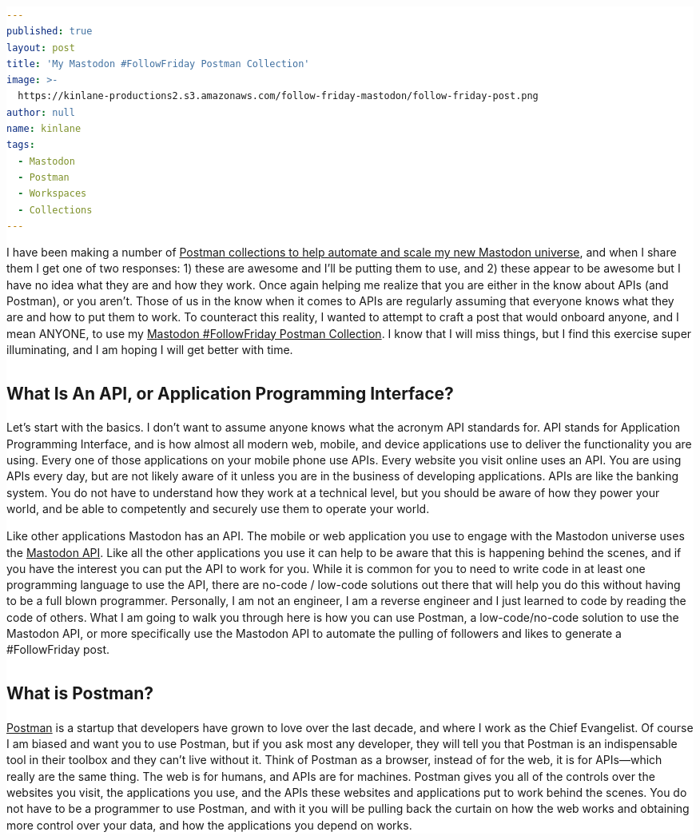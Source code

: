 ```yaml
---
published: true
layout: post
title: 'My Mastodon #FollowFriday Postman Collection'
image: >-
  https://kinlane-productions2.s3.amazonaws.com/follow-friday-mastodon/follow-friday-post.png
author: null
name: kinlane
tags:
  - Mastodon
  - Postman
  - Workspaces
  - Collections
---
```

I have been making a number of [Postman collections to help automate and scale my new Mastodon universe](https://www.postman.com/api-evangelist/workspace/mastodon/overview), and when I share them I get one of two responses: 1) these are awesome and I’ll be putting them to use, and 2) these appear to be awesome but I have no idea what they are and how they work. Once again helping me realize that you are either in the know about APIs (and Postman), or you aren’t. Those of us in the know when it comes to APIs are regularly assuming that everyone knows what they are and how to put them to work. To counteract this reality, I wanted to attempt to craft a post that would onboard anyone, and I mean ANYONE, to use my [Mastodon #FollowFriday Postman Collection](https://www.postman.com/api-evangelist/workspace/mastodon/documentation/35240-70fa0959-3e1a-480b-88a0-a54d5db80cc6?entity=&branch=&version=). I know that I will miss things, but I find this exercise super illuminating, and I am hoping I will get better with time.

## What Is An API, or Application Programming Interface?
Let’s start with the basics. I don’t want to assume anyone knows what the acronym API standards for. API stands for Application Programming Interface, and is how almost all modern web, mobile, and device applications use to deliver the functionality you are using. Every one of those applications on your mobile phone use APIs. Every website you visit online uses an API. You are using APIs every day, but are not likely aware of it unless you are in the business of developing applications. APIs are like the banking system. You do not have to understand how they work at a technical level, but you should be aware of how they power your world, and be able to competently and securely use them to operate your world.

Like other applications Mastodon has an API. The mobile or web application you use to engage with the Mastodon universe uses the [Mastodon API](https://docs.joinmastodon.org/dev/routes/#api). Like all the other applications you use it can help to be aware that this is happening behind the scenes, and if you have the interest you can put the API to work for you. While it is common for you to need to write code in at least one programming language to use the API, there are no-code / low-code solutions out there that will help you do this without having to be a full blown programmer. Personally, I am not an engineer, I am a reverse engineer and I just learned to code by reading the code of others. What I am going to walk you through here is how you can use Postman, a low-code/no-code solution to use the Mastodon API, or more specifically use the Mastodon API to automate the pulling of followers and likes to generate a #FollowFriday post.

## What is Postman?
[Postman](https://www.postman.com/) is a startup that developers have grown to love over the last decade, and where I work as the Chief Evangelist. Of course I am biased and want you to use Postman, but if you ask most any developer, they will tell you that Postman is an indispensable tool in their toolbox and they can’t live without it. Think of Postman as a browser, instead of for the web, it is for APIs—which really are the same thing. The web is for humans, and APIs are for machines. Postman gives you all of the controls over the websites you visit, the applications you use, and the APIs these websites and applications put to work behind the scenes. You do not have to be a programmer to use Postman, and with it you will be pulling back the curtain on how the web works and obtaining more control over your data, and how the applications you depend on works.
